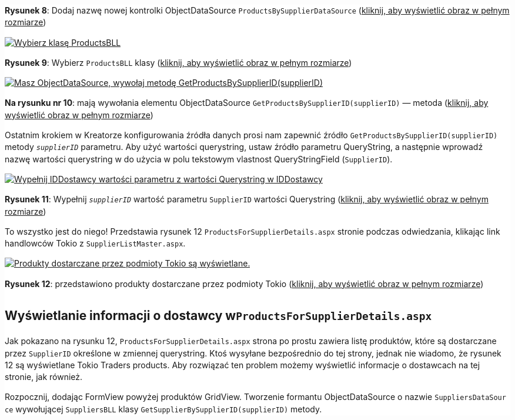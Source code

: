 **Rysunek 8**: Dodaj nazwę nowej kontrolki ObjectDataSource `ProductsBySupplierDataSource` ([kliknij, aby wyświetlić obraz w pełnym rozmiarze](master-detail-filtering-across-two-pages-vb/_static/image22.png))


[![Wybierz klasę ProductsBLL](master-detail-filtering-across-two-pages-vb/_static/image24.png)](master-detail-filtering-across-two-pages-vb/_static/image23.png)

**Rysunek 9**: Wybierz `ProductsBLL` klasy ([kliknij, aby wyświetlić obraz w pełnym rozmiarze](master-detail-filtering-across-two-pages-vb/_static/image25.png))


[![Masz ObjectDataSource, wywołaj metodę GetProductsBySupplierID(supplierID)](master-detail-filtering-across-two-pages-vb/_static/image27.png)](master-detail-filtering-across-two-pages-vb/_static/image26.png)

**Na rysunku nr 10**: mają wywołania elementu ObjectDataSource `GetProductsBySupplierID(supplierID)` — metoda ([kliknij, aby wyświetlić obraz w pełnym rozmiarze](master-detail-filtering-across-two-pages-vb/_static/image28.png))


Ostatnim krokiem w Kreatorze konfigurowania źródła danych prosi nam zapewnić źródło `GetProductsBySupplierID(supplierID)` metody *`supplierID`* parametru. Aby użyć wartości querystring, ustaw źródło parametru QueryString, a następnie wprowadź nazwę wartości querystring w do użycia w polu tekstowym vlastnost QueryStringField (`SupplierID`).


[![Wypełnij IDDostawcy wartości parametru z wartości Querystring w IDDostawcy](master-detail-filtering-across-two-pages-vb/_static/image30.png)](master-detail-filtering-across-two-pages-vb/_static/image29.png)

**Rysunek 11**: Wypełnij *`supplierID`* wartość parametru `SupplierID` wartości Querystring ([kliknij, aby wyświetlić obraz w pełnym rozmiarze](master-detail-filtering-across-two-pages-vb/_static/image31.png))


To wszystko jest do niego! Przedstawia rysunek 12 `ProductsForSupplierDetails.aspx` stronie podczas odwiedzania, klikając link handlowców Tokio z `SupplierListMaster.aspx`.


[![Produkty dostarczane przez podmioty Tokio są wyświetlane.](master-detail-filtering-across-two-pages-vb/_static/image33.png)](master-detail-filtering-across-two-pages-vb/_static/image32.png)

**Rysunek 12**: przedstawiono produkty dostarczane przez podmioty Tokio ([kliknij, aby wyświetlić obraz w pełnym rozmiarze](master-detail-filtering-across-two-pages-vb/_static/image34.png))


## <a name="displaying-supplier-information-inproductsforsupplierdetailsaspx"></a>Wyświetlanie informacji o dostawcy w`ProductsForSupplierDetails.aspx`

Jak pokazano na rysunku 12, `ProductsForSupplierDetails.aspx` strona po prostu zawiera listę produktów, które są dostarczane przez `SupplierID` określone w zmiennej querystring. Ktoś wysyłane bezpośrednio do tej strony, jednak nie wiadomo, że rysunek 12 są wyświetlane Tokio Traders products. Aby rozwiązać ten problem możemy wyświetlić informacje o dostawcach na tej stronie, jak również.

Rozpocznij, dodając FormView powyżej produktów GridView. Tworzenie formantu ObjectDataSource o nazwie `SuppliersDataSource` wywołującej `SuppliersBLL` klasy `GetSupplierBySupplierID(supplierID)` metody.
